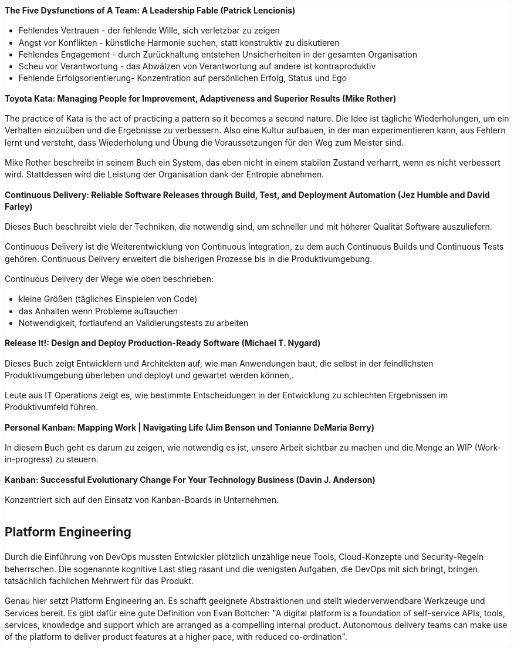 **The Five Dysfunctions of A Team: A Leadership Fable (Patrick Lencionis)**

- Fehlendes Vertrauen - der fehlende Wille, sich verletzbar zu zeigen
- Angst vor Konflikten - künstliche Harmonie suchen, statt konstruktiv zu diskutieren
- Fehlendes Engagement - durch Zurückhaltung entstehen Unsicherheiten in der gesamten Organisation
- Scheu vor Verantwortung - das Abwälzen von Verantwortung auf andere ist kontraproduktiv
- Fehlende Erfolgsorientierung- Konzentration auf persönlichen Erfolg, Status und Ego

**Toyota Kata: Managing People for Improvement, Adaptiveness and Superior Results (Mike Rother)**

The practice of Kata is the act of practicing a pattern so it becomes a second nature. Die Idee ist tägliche Wiederholungen, um ein Verhalten einzuüben und die Ergebnisse zu verbessern. Also eine Kultur aufbauen, in der man experimentieren kann, aus Fehlern lernt und versteht, dass Wiederholung und Übung die Voraussetzungen für den Weg zum Meister sind. 

Mike Rother beschreibt in seinem Buch ein System, das eben nicht in einem stabilen Zustand verharrt, wenn es nicht verbessert wird. Stattdessen wird die Leistung der Organisation dank der Entropie abnehmen. 

**Continuous Delivery: Reliable Software Releases through Build, Test, and Deployment Automation (Jez Humble and David Farley)**

Dieses Buch beschreibt viele der Techniken, die notwendig sind, um schneller und mit höherer Qualität Software auszuliefern. 

Continuous Delivery ist die Weiterentwicklung von Continuous Integration, zu dem auch Continuous Builds und Continuous Tests gehören. Continuous Delivery erweitert die bisherigen Prozesse bis in die Produktivumgebung. 

Continuous Delivery der Wege wie oben beschrieben: 

- kleine Größen (tägliches Einspielen von Code)
- das Anhalten wenn Probleme auftauchen
- Notwendigkeit, fortlaufend an Validierungstests zu arbeiten

**Release It!: Design and Deploy Production-Ready Software (Michael T. Nygard)**

Dieses Buch zeigt Entwicklern und Architekten auf, wie man Anwendungen baut, die selbst in der feindlichsten Produktivumgebung überleben und deployt und gewartet werden können,.

Leute aus IT Operations zeigt es, wie bestimmte Entscheidungen in der Entwicklung zu schlechten Ergebnissen im Produktivumfeld führen. 

**Personal Kanban: Mapping Work | Navigating Life (Jim Benson und Tonianne DeMaria Berry)**

In diesem Buch geht es darum zu zeigen, wie notwendig es ist, unsere Arbeit sichtbar zu machen und die Menge an WIP (Work-in-progress) zu steuern. 

**Kanban: Successful Evolutionary Change For Your Technology Business (Davin J. Anderson)**

Konzentriert sich auf den Einsatz von Kanban-Boards in Unternehmen. 

## Platform Engineering

Durch die Einführung von DevOps mussten Entwickler plötzlich unzählige neue Tools, Cloud-Konzepte und Security-Regeln beherrschen. Die sogenannte kognitive Last stieg rasant und die wenigsten Aufgaben, die DevOps mit sich bringt, bringen tatsächlich fachlichen Mehrwert für das Produkt. 

Genau hier setzt Platform Engineering an. Es schafft geeignete Abstraktionen und stellt wiederverwendbare Werkzeuge und Services bereit. Es gibt dafür eine gute Definition von Evan Bottcher: "A digital platform is a foundation of self-service APIs, tools, services, knowledge and support which are arranged as a compelling internal product. Autonomous delivery teams can make use of the platform to deliver product features at a higher pace, with reduced co-ordination".
